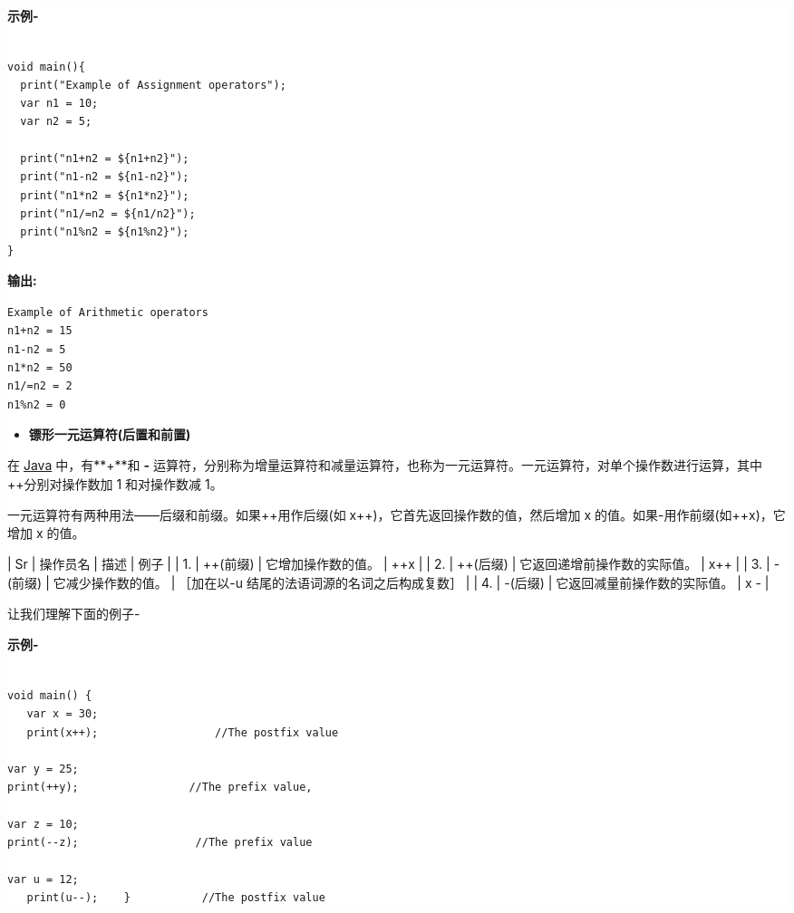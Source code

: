 **示例-**

```

void main(){
  print("Example of Assignment operators");
  var n1 = 10;
  var n2 = 5;

  print("n1+n2 = ${n1+n2}");
  print("n1-n2 = ${n1-n2}");
  print("n1*n2 = ${n1*n2}");
  print("n1/=n2 = ${n1/n2}"); 
  print("n1%n2 = ${n1%n2}");   
}

```

**输出:**

```
Example of Arithmetic operators 
n1+n2 = 15 
n1-n2 = 5 
n1*n2 = 50 
n1/=n2 = 2 
n1%n2 = 0

```

*   **镖形一元运算符(后置和前置)**

在 [Java](https://www.javatpoint.com/java-tutorial) 中，有**+**和 **-** 运算符，分别称为增量运算符和减量运算符，也称为一元运算符。一元运算符，对单个操作数进行运算，其中++分别对操作数加 1 和对操作数减 1。

一元运算符有两种用法——后缀和前缀。如果++用作后缀(如 x++)，它首先返回操作数的值，然后增加 x 的值。如果-用作前缀(如++x)，它增加 x 的值。

| Sr | 操作员名 | 描述 | 例子 |
| 1. | ++(前缀) | 它增加操作数的值。 | ++x |
| 2. | ++(后缀) | 它返回递增前操作数的实际值。 | x++ |
| 3. | -(前缀) | 它减少操作数的值。 | ［加在以-u 结尾的法语词源的名词之后构成复数］ |
| 4. | -(后缀) | 它返回减量前操作数的实际值。 | x - |

让我们理解下面的例子-

**示例-**

```

void main() { 
   var x = 30; 
   print(x++);                  //The postfix value

var y = 25;
print(++y);                 //The prefix value,

var z = 10;
print(--z);                  //The prefix value

var u = 12;                                         
   print(u--);    }           //The postfix value

```
